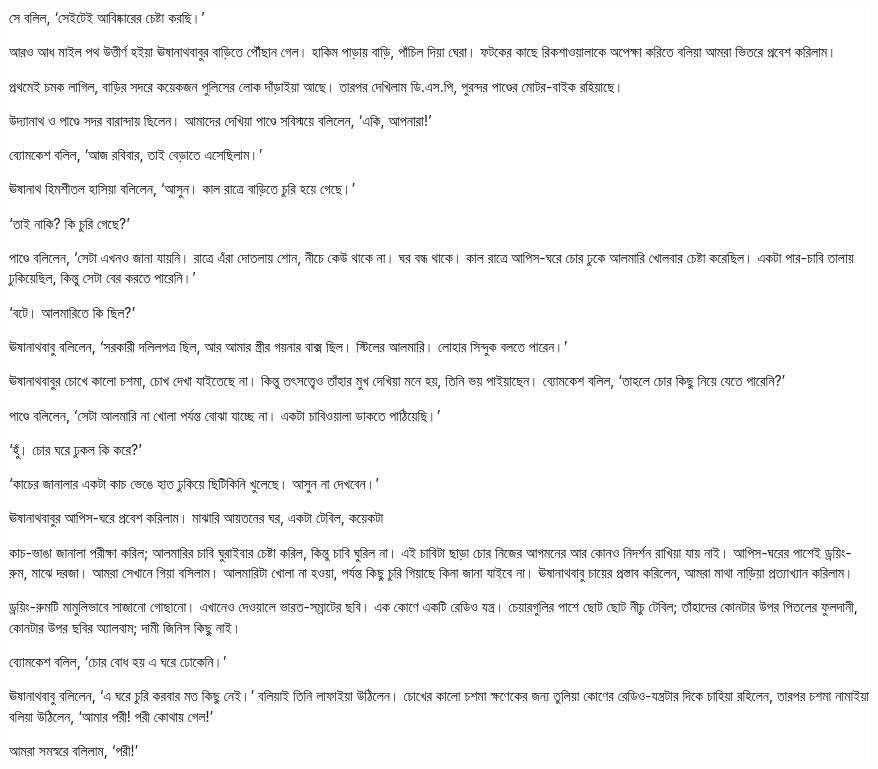 সে বলিল‌, ‘সেইটেই আবিষ্কারের চেষ্টা করছি।’

আরও আধ মাইল পথ উত্তীর্ণ হইয়া ঊষানাথবাবুর বাড়িতে পৌঁছান গেল। হাকিম পাড়ায় বাড়ি‌, পাঁচিল দিয়া ঘেরা। ফটকের কাছে রিকশাওয়ালাকে অপেক্ষা করিতে বলিয়া আমরা ভিতরে প্রবেশ করিলাম।

প্রথমেই চমক লাগিল‌, বাড়ির সদরে কয়েকজন পুলিসের লোক দাঁড়াইয়া আছে। তারপর দেখিলাম ডি.এস.পি‌, পুরন্দর পাণ্ডের মোটর-বাইক রহিয়াছে।

উদ্যানাথ ও পাণ্ডে সদর বারান্দায় ছিলেন। আমাদের দেখিয়া পাণ্ডে সবিস্ময়ে বলিলেন‌, ‘একি‌, আপনারা!’

ব্যোমকেশ বলিল‌, ‘আজ রবিবার‌, তাই বেড়াতে এসেছিলাম।’

ঊষানাথ হিমশীতল হাসিয়া বলিলেন‌, ‘আসুন। কাল রাত্রে বাড়িতে চুরি হয়ে গেছে।’

‘তাই নাকি? কি চুরি গেছে?’

পাণ্ডে বলিলেন‌, ‘সেটা এখনও জানা যায়নি। রাত্রে এঁরা দোতলায় শোন‌, নীচে কেউ থাকে না। ঘর বন্ধ থাকে। কাল রাত্রে আপিস-ঘরে চোর ঢুকে আলমারি খোলবার চেষ্টা করেছিল। একটা পার-চাবি তালায় ঢুকিয়েছিল‌, কিন্তু সেটা বের করতে পারেনি।’

‘বটে। আলমারিতে কি ছিল?’

ঊষানাথবাবু বলিলেন‌, ‘সরকারী দলিলপত্র ছিল‌, আর আমার স্ত্রীর গয়নার বাক্স ছিল। স্টিলের আলমারি। লোহার সিন্দুক বলতে পারেন।’

ঊষানাথবাবুর চোখে কালো চশমা‌, চোখ দেখা যাইতেছে না। কিন্তু তৎসত্ত্বেও তাঁহার মুখ দেখিয়া মনে হয়‌, তিনি ভয় পাইয়াছেন। ব্যোমকেশ বলিল‌, ‘তাহলে চোর কিছু নিয়ে যেতে পারেনি?’

পাণ্ডে বলিলেন‌, ‘সেটা আলমারি না খোলা পর্যন্ত বোঝা যাচ্ছে না। একটা চাবিওয়ালা ডাকতে পাঠিয়েছি।’

‘হুঁ। চোর ঘরে ঢুকল কি করে?’

‘কাচের জানালার একটা কাচ ভেঙে হাত ঢুকিয়ে ছিটিকিনি খুলেছে। আসুন না দেখবেন।’

ঊষানাথবাবুর আপিস-ঘরে প্রবেশ করিলাম। মাঝারি আয়তনের ঘর‌, একটা টেবিল‌, কয়েকটা

কাচ-ভাঙা জানালা পরীক্ষা করিল; আলমারির চাবি ঘুরাইবার চেষ্টা করিল‌, কিন্তু চাবি ঘুরিল না। এই চাবিটা ছাড়া চোর নিজের আগমনের আর কোনও নিদর্শন রাখিয়া যায় নাই। আপিস-ঘরের পাশেই ড্রয়িং-রুম‌, মাঝে দরজা। আমরা সেখানে গিয়া বসিলাম। আলমারিটা খোলা না হওয়া‌, পর্যন্ত কিছু চুরি গিয়াছে কিনা জানা যাইবে না। ঊষানাথবাবু চায়ের প্রস্তাব করিলেন‌, আমরা মাথা নাড়িয়া প্ৰত্যাখ্যান করিলাম।

ড্রয়িং-রুমটি মামুলিভাবে সাজানো গোছানো। এখানেও দেওয়ালে ভারত-সম্রাটের ছবি। এক কোণে একটি রেডিও যন্ত্র। চেয়ারগুলির পাশে ছোট ছোট নীচু টেবিল; তাঁহাদের কোনটার উপর পিতলের ফুলদানী‌, কোনটার উপর ছবির অ্যালবাম; দামী জিনিস কিছু নাই।

ব্যোমকেশ বলিল‌, ‘চোর বোধ হয় এ ঘরে ঢোকেনি।’

ঊষানাথবাবু বলিলেন‌, ‘এ ঘরে চুরি করবার মত কিছু নেই।’ বলিয়াই তিনি লাফাইয়া উঠিলেন। চোখের কালো চশমা ক্ষণেকের জন্য তুলিয়া কোণের রেডিও-যন্ত্রটার দিকে চাহিয়া রহিলেন‌, তারপর চশমা নামাইয়া বলিয়া উঠিলেন‌, ‘আমার পরী! পরী কোথায় গেল!’

আমরা সমস্বরে বলিলাম‌, ‘পরী!’

